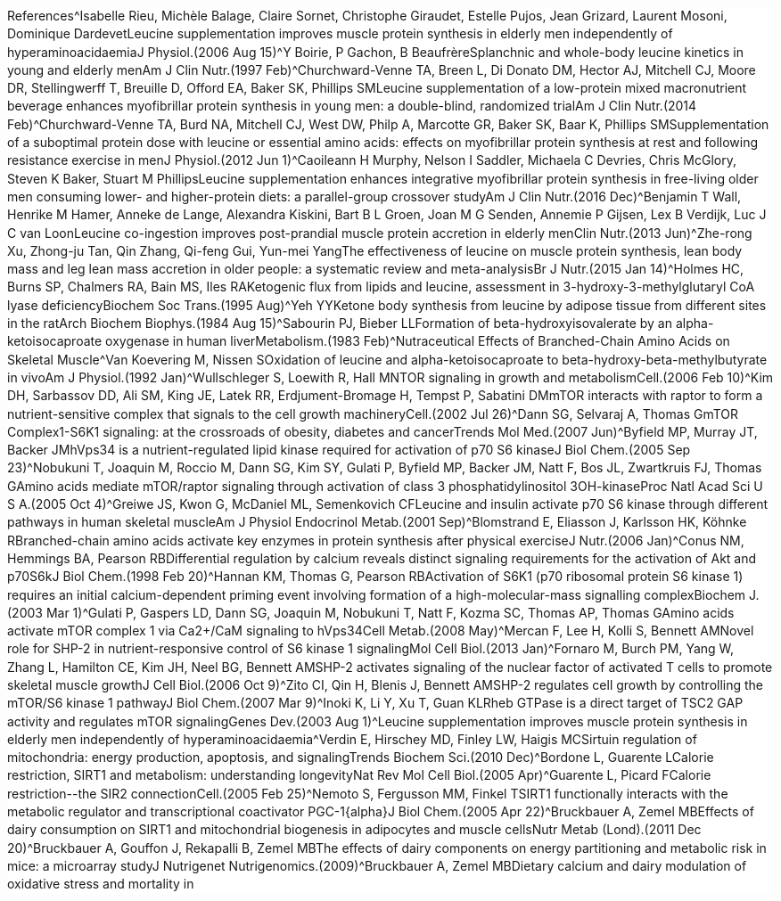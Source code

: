 References^Isabelle Rieu, Michèle Balage, Claire Sornet, Christophe Giraudet, Estelle Pujos, Jean Grizard, Laurent Mosoni, Dominique DardevetLeucine supplementation improves muscle protein synthesis in elderly men independently of hyperaminoacidaemiaJ Physiol.(2006 Aug 15)^Y Boirie, P Gachon, B BeaufrèreSplanchnic and whole\-body leucine kinetics in young and elderly menAm J Clin Nutr.(1997 Feb)^Churchward\-Venne TA, Breen L, Di Donato DM, Hector AJ, Mitchell CJ, Moore DR, Stellingwerff T, Breuille D, Offord EA, Baker SK, Phillips SMLeucine supplementation of a low\-protein mixed macronutrient beverage enhances myofibrillar protein synthesis in young men: a double\-blind, randomized trialAm J Clin Nutr.(2014 Feb)^Churchward\-Venne TA, Burd NA, Mitchell CJ, West DW, Philp A, Marcotte GR, Baker SK, Baar K, Phillips SMSupplementation of a suboptimal protein dose with leucine or essential amino acids: effects on myofibrillar protein synthesis at rest and following resistance exercise in menJ Physiol.(2012 Jun 1)^Caoileann H Murphy, Nelson I Saddler, Michaela C Devries, Chris McGlory, Steven K Baker, Stuart M PhillipsLeucine supplementation enhances integrative myofibrillar protein synthesis in free\-living older men consuming lower\- and higher\-protein diets: a parallel\-group crossover studyAm J Clin Nutr.(2016 Dec)^Benjamin T Wall, Henrike M Hamer, Anneke de Lange, Alexandra Kiskini, Bart B L Groen, Joan M G Senden, Annemie P Gijsen, Lex B Verdijk, Luc J C van LoonLeucine co\-ingestion improves post\-prandial muscle protein accretion in elderly menClin Nutr.(2013 Jun)^Zhe\-rong Xu, Zhong\-ju Tan, Qin Zhang, Qi\-feng Gui, Yun\-mei YangThe effectiveness of leucine on muscle protein synthesis, lean body mass and leg lean mass accretion in older people: a systematic review and meta\-analysisBr J Nutr.(2015 Jan 14)^Holmes HC, Burns SP, Chalmers RA, Bain MS, Iles RAKetogenic flux from lipids and leucine, assessment in 3\-hydroxy\-3\-methylglutaryl CoA lyase deficiencyBiochem Soc Trans.(1995 Aug)^Yeh YYKetone body synthesis from leucine by adipose tissue from different sites in the ratArch Biochem Biophys.(1984 Aug 15)^Sabourin PJ, Bieber LLFormation of beta\-hydroxyisovalerate by an alpha\-ketoisocaproate oxygenase in human liverMetabolism.(1983 Feb)^Nutraceutical Effects of Branched\-Chain Amino Acids on Skeletal Muscle^Van Koevering M, Nissen SOxidation of leucine and alpha\-ketoisocaproate to beta\-hydroxy\-beta\-methylbutyrate in vivoAm J Physiol.(1992 Jan)^Wullschleger S, Loewith R, Hall MNTOR signaling in growth and metabolismCell.(2006 Feb 10)^Kim DH, Sarbassov DD, Ali SM, King JE, Latek RR, Erdjument\-Bromage H, Tempst P, Sabatini DMmTOR interacts with raptor to form a nutrient\-sensitive complex that signals to the cell growth machineryCell.(2002 Jul 26)^Dann SG, Selvaraj A, Thomas GmTOR Complex1\-S6K1 signaling: at the crossroads of obesity, diabetes and cancerTrends Mol Med.(2007 Jun)^Byfield MP, Murray JT, Backer JMhVps34 is a nutrient\-regulated lipid kinase required for activation of p70 S6 kinaseJ Biol Chem.(2005 Sep 23)^Nobukuni T, Joaquin M, Roccio M, Dann SG, Kim SY, Gulati P, Byfield MP, Backer JM, Natt F, Bos JL, Zwartkruis FJ, Thomas GAmino acids mediate mTOR/raptor signaling through activation of class 3 phosphatidylinositol 3OH\-kinaseProc Natl Acad Sci U S A.(2005 Oct 4)^Greiwe JS, Kwon G, McDaniel ML, Semenkovich CFLeucine and insulin activate p70 S6 kinase through different pathways in human skeletal muscleAm J Physiol Endocrinol Metab.(2001 Sep)^Blomstrand E, Eliasson J, Karlsson HK, Köhnke RBranched\-chain amino acids activate key enzymes in protein synthesis after physical exerciseJ Nutr.(2006 Jan)^Conus NM, Hemmings BA, Pearson RBDifferential regulation by calcium reveals distinct signaling requirements for the activation of Akt and p70S6kJ Biol Chem.(1998 Feb 20)^Hannan KM, Thomas G, Pearson RBActivation of S6K1 (p70 ribosomal protein S6 kinase 1\) requires an initial calcium\-dependent priming event involving formation of a high\-molecular\-mass signalling complexBiochem J.(2003 Mar 1)^Gulati P, Gaspers LD, Dann SG, Joaquin M, Nobukuni T, Natt F, Kozma SC, Thomas AP, Thomas GAmino acids activate mTOR complex 1 via Ca2\+/CaM signaling to hVps34Cell Metab.(2008 May)^Mercan F, Lee H, Kolli S, Bennett AMNovel role for SHP\-2 in nutrient\-responsive control of S6 kinase 1 signalingMol Cell Biol.(2013 Jan)^Fornaro M, Burch PM, Yang W, Zhang L, Hamilton CE, Kim JH, Neel BG, Bennett AMSHP\-2 activates signaling of the nuclear factor of activated T cells to promote skeletal muscle growthJ Cell Biol.(2006 Oct 9)^Zito CI, Qin H, Blenis J, Bennett AMSHP\-2 regulates cell growth by controlling the mTOR/S6 kinase 1 pathwayJ Biol Chem.(2007 Mar 9)^Inoki K, Li Y, Xu T, Guan KLRheb GTPase is a direct target of TSC2 GAP activity and regulates mTOR signalingGenes Dev.(2003 Aug 1)^Leucine supplementation improves muscle protein synthesis in elderly men independently of hyperaminoacidaemia^Verdin E, Hirschey MD, Finley LW, Haigis MCSirtuin regulation of mitochondria: energy production, apoptosis, and signalingTrends Biochem Sci.(2010 Dec)^Bordone L, Guarente LCalorie restriction, SIRT1 and metabolism: understanding longevityNat Rev Mol Cell Biol.(2005 Apr)^Guarente L, Picard FCalorie restriction\-\-the SIR2 connectionCell.(2005 Feb 25)^Nemoto S, Fergusson MM, Finkel TSIRT1 functionally interacts with the metabolic regulator and transcriptional coactivator PGC\-1{alpha}J Biol Chem.(2005 Apr 22)^Bruckbauer A, Zemel MBEffects of dairy consumption on SIRT1 and mitochondrial biogenesis in adipocytes and muscle cellsNutr Metab (Lond).(2011 Dec 20)^Bruckbauer A, Gouffon J, Rekapalli B, Zemel MBThe effects of dairy components on energy partitioning and metabolic risk in mice: a microarray studyJ Nutrigenet Nutrigenomics.(2009)^Bruckbauer A, Zemel MBDietary calcium and dairy modulation of oxidative stress and mortality in